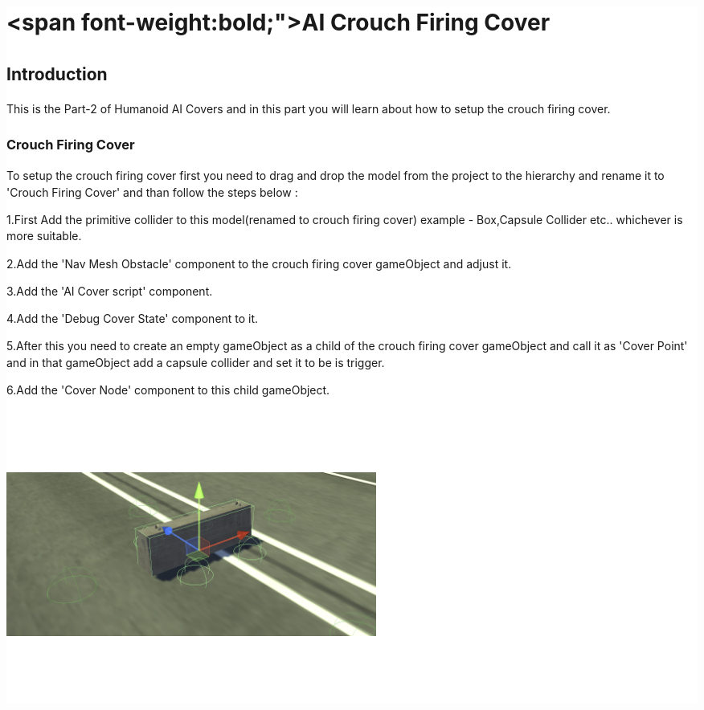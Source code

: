 # <span font-weight:bold;">AI Crouch Firing Cover</span>

<div class="video-container">
    <iframe width="700" height="405" src="https://www.youtube.com/embed/hVD0wtHb4UM?si=PUNwfF04UUhETk_2" title="YouTube video player" frameborder="0" allow="accelerometer; autoplay; clipboard-write; encrypted-media; gyroscope; picture-in-picture; web-share" referrerpolicy="strict-origin-when-cross-origin" allowfullscreen></iframe>
</div>

## Introduction
This is the Part-2 of Humanoid AI Covers and in this part you will learn about how to setup the crouch firing cover.

### Crouch Firing Cover 

To setup the crouch firing cover first you need to drag and drop the model from the project to the hierarchy and rename it 
to 'Crouch Firing Cover' and than follow the steps below :

1.First Add the primitive collider to this model(renamed to crouch firing cover) example - Box,Capsule Collider etc.. whichever is more suitable.

2.Add the 'Nav Mesh Obstacle' component to the crouch firing cover gameObject and adjust it.

3.Add the 'AI Cover script' component.

4.Add the 'Debug Cover State' component to it.

5.After this you need to create an empty gameObject as a child of the crouch firing cover gameObject and call it as 'Cover Point' and in that gameObject add a capsule collider and set it to be is trigger.

6.Add the 'Cover Node' component to this child gameObject.

<img src="Images/CrouchFiringCover.png" alt="alt text" width="460" height="360"> 
